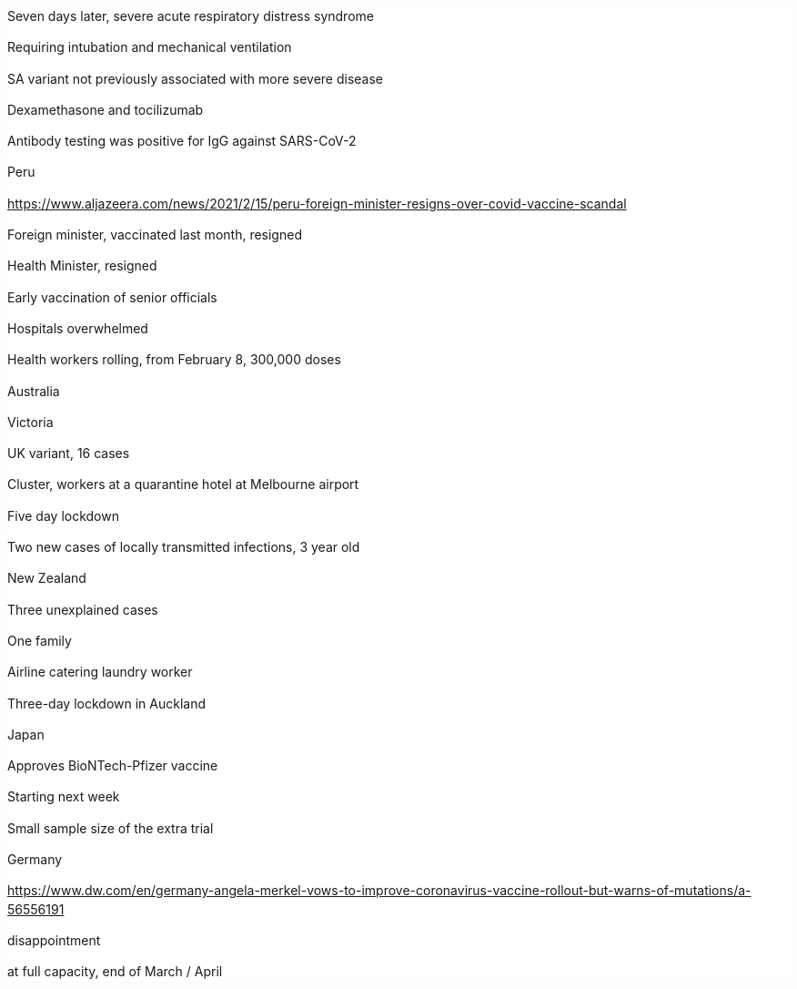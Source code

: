 Seven days later, severe acute respiratory distress syndrome

Requiring intubation and mechanical ventilation

SA variant not previously associated with more severe disease

Dexamethasone and tocilizumab

Antibody testing was positive for IgG against SARS-CoV-2


Peru

https://www.aljazeera.com/news/2021/2/15/peru-foreign-minister-resigns-over-covid-vaccine-scandal

Foreign minister, vaccinated last month, resigned

Health Minister, resigned

Early vaccination of senior officials

Hospitals overwhelmed

Health workers rolling, from February 8, 300,000 doses



Australia

Victoria

UK variant, 16 cases

Cluster, workers at a quarantine hotel at Melbourne airport

Five day lockdown

Two new cases of locally transmitted infections, 3 year old

New Zealand

Three unexplained cases

One family

Airline catering laundry worker

Three-day lockdown in Auckland

Japan

Approves BioNTech-Pfizer vaccine

Starting next week

Small sample size of the extra trial

Germany

https://www.dw.com/en/germany-angela-merkel-vows-to-improve-coronavirus-vaccine-rollout-but-warns-of-mutations/a-56556191

disappointment

at full capacity, end of March / April

